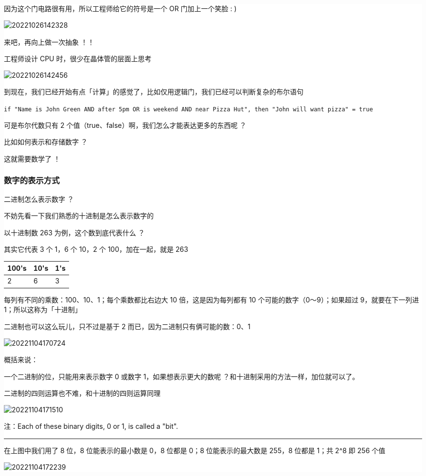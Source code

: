 因为这个门电路很有用，所以工程师给它的符号是一个 OR 门加上一个笑脸 : )

![20221026142328](https://aliyun-oss-lpj.oss-cn-qingdao.aliyuncs.com/images/by-clipboard/20221026142328.png)

来吧，再向上做一次抽象 ！！

工程师设计 CPU 时，很少在晶体管的层面上思考

![20221026142456](https://aliyun-oss-lpj.oss-cn-qingdao.aliyuncs.com/images/by-clipboard/20221026142456.png)

到现在，我们已经开始有点「计算」的感觉了，比如仅用逻辑门，我们已经可以判断复杂的布尔语句

```
if "Name is John Green AND after 5pm OR is weekend AND near Pizza Hut", then "John will want pizza" = true
```

可是布尔代数只有 2 个值（true、false）啊，我们怎么才能表达更多的东西呢 ？

比如如何表示和存储数字 ？

这就需要数学了 ！

### 数字的表示方式

二进制怎么表示数字 ？

不妨先看一下我们熟悉的十进制是怎么表示数字的

以十进制数 263 为例，这个数到底代表什么 ？

其实它代表 3 个 1，6 个 10，2 个 100，加在一起，就是 263

| 100's | 10's | 1's |
|-------|------|-----|
| 2     | 6    | 3   |

每列有不同的乘数：100、10、1；每个乘数都比右边大 10 倍，这是因为每列都有 10 个可能的数字（0～9）；如果超过 9，就要在下一列进 1；所以这称为「十进制」

二进制也可以这么玩儿，只不过是基于 2 而已，因为二进制只有俩可能的数：0、1

![20221104170724](https://aliyun-oss-lpj.oss-cn-qingdao.aliyuncs.com/images/by-clipboard/20221104170724.png)

概括来说：

一个二进制的位，只能用来表示数字 0 或数字 1，如果想表示更大的数呢 ？和十进制采用的方法一样，加位就可以了。

二进制的四则运算也不难，和十进制的四则运算同理

![20221104171510](https://aliyun-oss-lpj.oss-cn-qingdao.aliyuncs.com/images/by-clipboard/20221104171510.png)

注：Each of these binary digits, 0 or 1, is called a "bit".

---

在上图中我们用了 8 位，8 位能表示的最小数是 0，8 位都是 0；8 位能表示的最大数是 255，8 位都是 1；共 2^8 即 256 个值

![20221104172239](https://aliyun-oss-lpj.oss-cn-qingdao.aliyuncs.com/images/by-clipboard/20221104172239.png)
